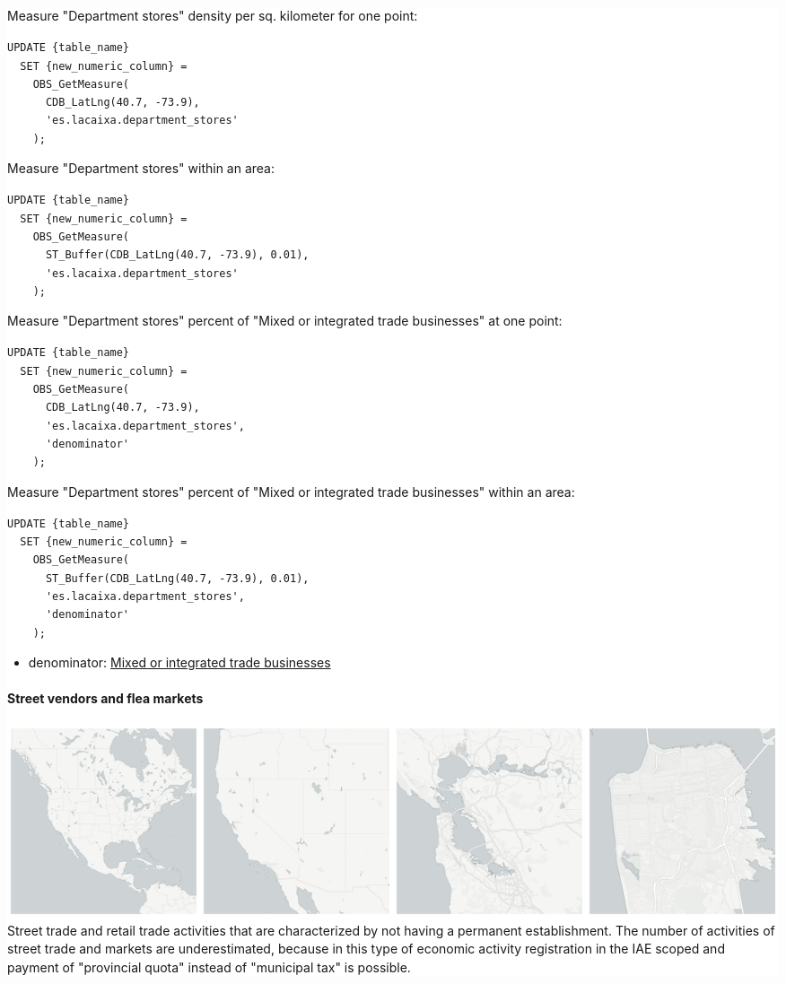Measure &quot;Department stores&quot;  density per sq. kilometer  for one point:

    UPDATE {table_name}
      SET {new_numeric_column} =
        OBS_GetMeasure(
          CDB_LatLng(40.7, -73.9),
          'es.lacaixa.department_stores'
        );

Measure &quot;Department stores&quot; within an area:

    UPDATE {table_name}
      SET {new_numeric_column} =
        OBS_GetMeasure(
          ST_Buffer(CDB_LatLng(40.7, -73.9), 0.01),
          'es.lacaixa.department_stores'
        );

Measure &quot;Department stores&quot; percent of &quot;Mixed or integrated trade businesses&quot; at one point:

    UPDATE {table_name}
      SET {new_numeric_column} =
        OBS_GetMeasure(
          CDB_LatLng(40.7, -73.9),
          'es.lacaixa.department_stores',
          'denominator'
        );

Measure &quot;Department stores&quot; percent of &quot;Mixed or integrated trade businesses&quot; within an area:

    UPDATE {table_name}
      SET {new_numeric_column} =
        OBS_GetMeasure(
          ST_Buffer(CDB_LatLng(40.7, -73.9), 0.01),
          'es.lacaixa.department_stores',
          'denominator'
        );

* denominator: [Mixed or integrated trade businesses](#es-lacaixa-mixed-integrated-trade-businesses)


#### <a name="street-vendors-and-flea-markets"></a><a name="es-lacaixa-street-vendors"></a>Street vendors and flea markets

[<img alt="../../_images/es.lacaixa.street_vendors.png" src="../../_images/es.lacaixa.street_vendors.png" style="width: 100%;" />](../../_images/es.lacaixa.street_vendors.png)Street trade and retail trade activities that are characterized by not having a permanent establishment. The number of activities of street trade and markets are underestimated, because in this type of economic activity registration in the IAE scoped and payment of &quot;provincial quota&quot; instead of &quot;municipal tax&quot; is possible.
